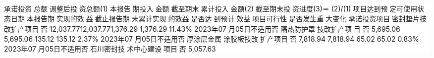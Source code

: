 承诺投资
总额
调整后投
资总额(1)
本报告
期投入
金额
截至期末
累计投入
金额(2)
截至期末投
资进度(3)＝
(2)/(1)
项目达到预
定可使用状
态日期
本报告期
实现的效
益
截止报告期
末累计实现
的效益
是否达
到预计
效益
项目可行性
是否发生重
大变化
承诺投资项目
密封垫片技
改扩产项目
否
12,037.7712,037.771,376.29
1,376.29
11.43%
2023年07
月05日不适用否
隔热防护罩
技改扩产项
目
否
5,695.06
5,695.06
135.12
135.12
2.37%
2023年07
月05日不适用否
厚涂层金属
涂胶板技改
扩产项目
否
7,818.94
7,818.94
65.02
65.02
0.83%
2023年07
月05日不适用否
石川密封技
术中心建设
项目
否
5,057.63